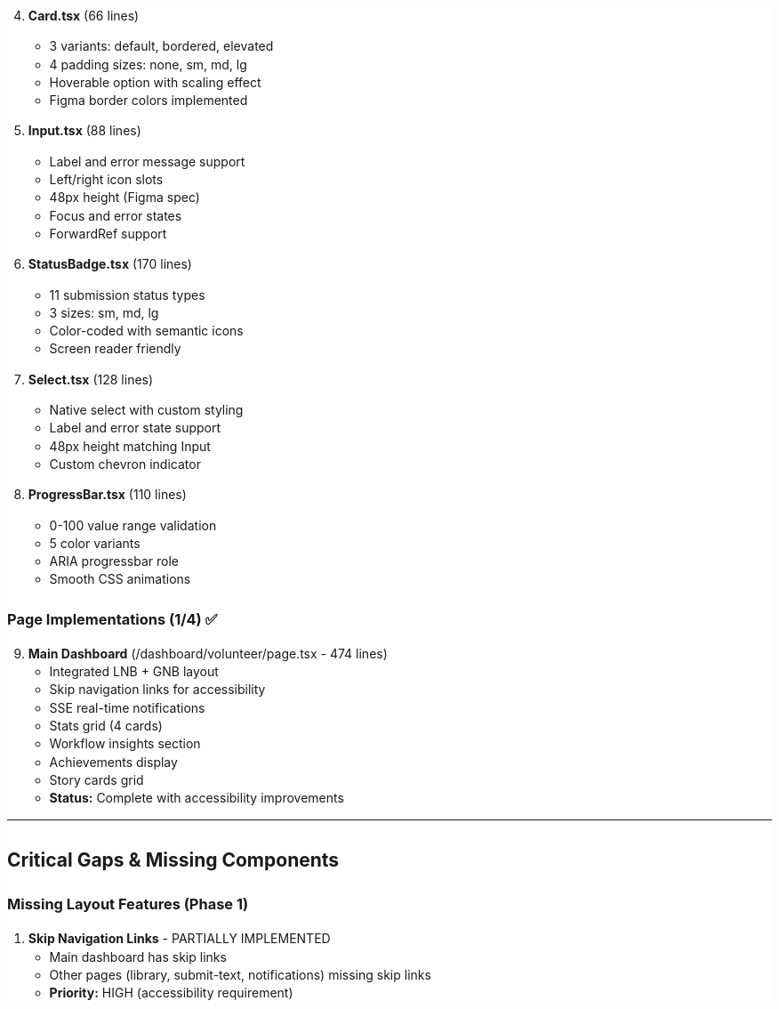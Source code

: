 4. **Card.tsx** (66 lines)
   - 3 variants: default, bordered, elevated
   - 4 padding sizes: none, sm, md, lg
   - Hoverable option with scaling effect
   - Figma border colors implemented

5. **Input.tsx** (88 lines)
   - Label and error message support
   - Left/right icon slots
   - 48px height (Figma spec)
   - Focus and error states
   - ForwardRef support

6. **StatusBadge.tsx** (170 lines)
   - 11 submission status types
   - 3 sizes: sm, md, lg
   - Color-coded with semantic icons
   - Screen reader friendly

7. **Select.tsx** (128 lines)
   - Native select with custom styling
   - Label and error state support
   - 48px height matching Input
   - Custom chevron indicator

8. **ProgressBar.tsx** (110 lines)
   - 0-100 value range validation
   - 5 color variants
   - ARIA progressbar role
   - Smooth CSS animations

### Page Implementations (1/4) ✅
9. **Main Dashboard** (/dashboard/volunteer/page.tsx - 474 lines)
   - Integrated LNB + GNB layout
   - Skip navigation links for accessibility
   - SSE real-time notifications
   - Stats grid (4 cards)
   - Workflow insights section
   - Achievements display
   - Story cards grid
   - **Status:** Complete with accessibility improvements

---

## Critical Gaps & Missing Components

### Missing Layout Features (Phase 1)
1. **Skip Navigation Links** - PARTIALLY IMPLEMENTED
   - Main dashboard has skip links
   - Other pages (library, submit-text, notifications) missing skip links
   - **Priority:** HIGH (accessibility requirement)

